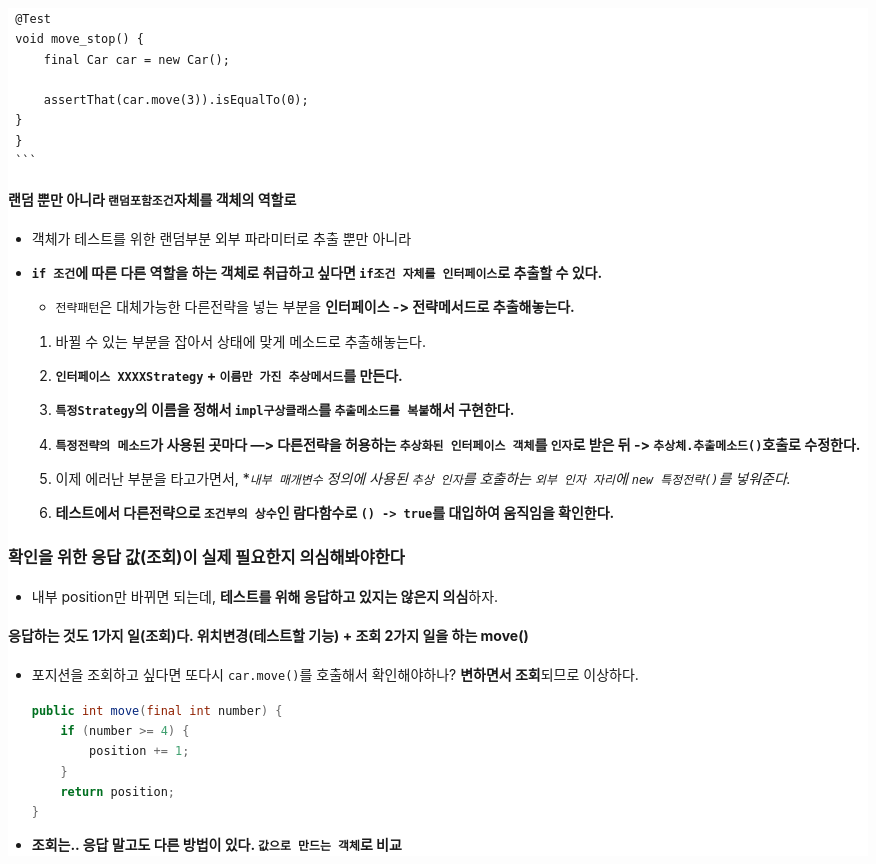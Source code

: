      @Test
     void move_stop() {
         final Car car = new Car();
     
         assertThat(car.move(3)).isEqualTo(0);
     }
     }
     ```

    







#### 랜덤 뿐만 아니라 `랜덤포함조건`자체를 객체의 역할로

- 객체가 테스트를 위한 랜덤부분 외부 파라미터로 추출 뿐만 아니라

- **`if 조건`에 따른 다른 역할을 하는 객체로 취급하고 싶다면 `if조건 자체를 인터페이스`로 추출할 수 있다.**

    - `전략패턴`은 대체가능한 다른전략을 넣는 부분을 **인터페이스 -> 전략메서드로 추출해놓는다.**

    1. 바뀔 수 있는 부분을 잡아서 상태에 맞게 메소드로 추출해놓는다.

    2. **`인터페이스 XXXXStrategy` + `이름만 가진 추상메서드`를 만든다.**

    3. **`특정Strategy`의 이름을 정해서 `impl구상클래스`를 `추출메소드를 복붙`해서 구현한다.**

    4. **`특정전략의 메소드`가 사용된 곳마다 —> 다른전략을 허용하는 `추상화된 인터페이스 객체`를 `인자`로 받은 뒤 -> `추상체.추출메소드()`호출로 수정한다.**

    5. 이제 에러난 부분을 타고가면서, **`내부 매개변수` 정의에 사용된 `추상 인자`를 호출하는 `외부 인자 자리`에 `new 특정전략()`를 넣워준다.*

    6. **테스트에서 다른전략으로 `조건부의 상수`인 람다함수로 `() -> true`를 대입하여 움직임을 확인한다.**

         





### 확인을 위한 응답 값(조회)이 실제 필요한지 의심해봐야한다

- 내부 position만 바뀌면 되는데, **테스트를 위해 응답하고 있지는 않은지 의심**하자.



#### 응답하는 것도 1가지 일(조회)다. 위치변경(테스트할 기능) + 조회 2가지 일을 하는 move()

- 포지션을 조회하고 싶다면 또다시 `car.move()`를 호출해서 확인해야하나? **변하면서 조회**되므로 이상하다.

    ```java
    public int move(final int number) {
        if (number >= 4) {
            position += 1;
        }
        return position;
    }
    ```

- **조회는..  응답 말고도 다른 방법이 있다. `값으로 만드는 객체`로 비교**
